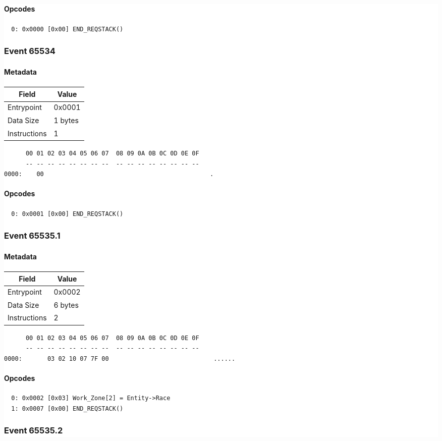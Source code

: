 #### Opcodes

```
  0: 0x0000 [0x00] END_REQSTACK()
```

### Event 65534

#### Metadata

| Field        | Value   |
|--------------|---------|
| Entrypoint   | 0x0001  |
| Data Size    | 1 bytes |
| Instructions | 1       |

```
      00 01 02 03 04 05 06 07  08 09 0A 0B 0C 0D 0E 0F
      -- -- -- -- -- -- -- --  -- -- -- -- -- -- -- --
0000:    00                                              .              
```

#### Opcodes

```
  0: 0x0001 [0x00] END_REQSTACK()
```

### Event 65535.1

#### Metadata

| Field        | Value   |
|--------------|---------|
| Entrypoint   | 0x0002  |
| Data Size    | 6 bytes |
| Instructions | 2       |

```
      00 01 02 03 04 05 06 07  08 09 0A 0B 0C 0D 0E 0F
      -- -- -- -- -- -- -- --  -- -- -- -- -- -- -- --
0000:       03 02 10 07 7F 00                             ......        
```

#### Opcodes

```
  0: 0x0002 [0x03] Work_Zone[2] = Entity->Race
  1: 0x0007 [0x00] END_REQSTACK()
```

### Event 65535.2
